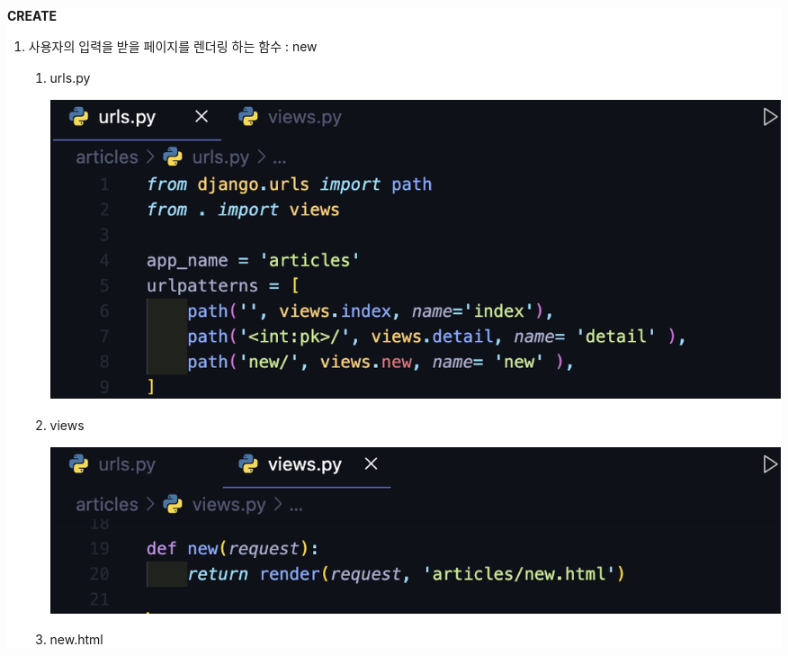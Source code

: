    

**CREATE**

1. 사용자의 입력을 받을 페이지를 렌더링 하는 함수 : new

   1. urls.py

      <img src=".\31-1. new.png">

   2. views

      <img src=".\31-2. new.png">

   3. new.html
